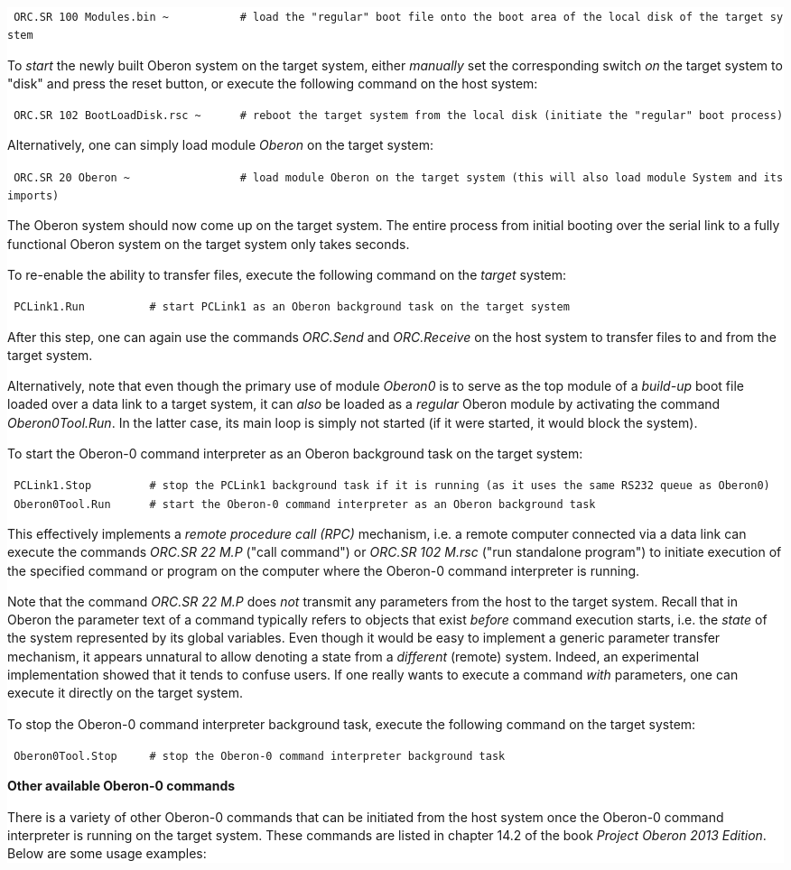      ORC.SR 100 Modules.bin ~           # load the "regular" boot file onto the boot area of the local disk of the target system

To *start* the newly built Oberon system on the target system, either *manually* set the corresponding switch *on* the target system to "disk" and press the reset button, or execute the following command on the host system:

     ORC.SR 102 BootLoadDisk.rsc ~      # reboot the target system from the local disk (initiate the "regular" boot process)

Alternatively, one can simply load module *Oberon* on the target system:

     ORC.SR 20 Oberon ~                 # load module Oberon on the target system (this will also load module System and its imports)

The Oberon system should now come up on the target system. The entire process from initial booting over the serial link to a fully functional Oberon system on the target system only takes seconds.

To re-enable the ability to transfer files, execute the following command on the *target* system:

     PCLink1.Run          # start PCLink1 as an Oberon background task on the target system

After this step, one can again use the commands *ORC.Send* and *ORC.Receive* on the host system to transfer files to and from the target system.

Alternatively, note that even though the primary use of module *Oberon0* is to serve as the top module of a *build-up* boot file loaded over a data link to a target system, it can *also* be loaded as a *regular* Oberon module by activating the command *Oberon0Tool.Run*. In the latter case, its main loop is simply not started (if it were started, it would block the system).

To start the Oberon-0 command interpreter as an Oberon background task on the target system:

     PCLink1.Stop         # stop the PCLink1 background task if it is running (as it uses the same RS232 queue as Oberon0)
     Oberon0Tool.Run      # start the Oberon-0 command interpreter as an Oberon background task

This effectively implements a *remote procedure call (RPC)* mechanism, i.e. a remote computer connected via a data link can execute the commands *ORC.SR 22 M.P* ("call command") or *ORC.SR 102 M.rsc* ("run standalone program") to initiate execution of the specified command or program on the computer where the Oberon-0 command interpreter is running.

Note that the command *ORC.SR 22 M.P* does *not* transmit any parameters from the host to the target system. Recall that in Oberon the parameter text of a command typically refers to objects that exist *before* command execution starts, i.e. the *state* of the system represented by its global variables. Even though it would be easy to implement a generic parameter transfer mechanism, it appears unnatural to allow denoting a state from a *different* (remote) system. Indeed, an experimental implementation showed that it tends to confuse users. If one really wants to execute a command *with* parameters, one can execute it directly on the target system.

To stop the Oberon-0 command interpreter background task, execute the following command on the target system:

     Oberon0Tool.Stop     # stop the Oberon-0 command interpreter background task

**Other available Oberon-0 commands**

There is a variety of other Oberon-0 commands that can be initiated from the host system once the Oberon-0 command interpreter is running on the target system. These commands are listed in chapter 14.2 of the book *Project Oberon 2013 Edition*. Below are some usage examples:
